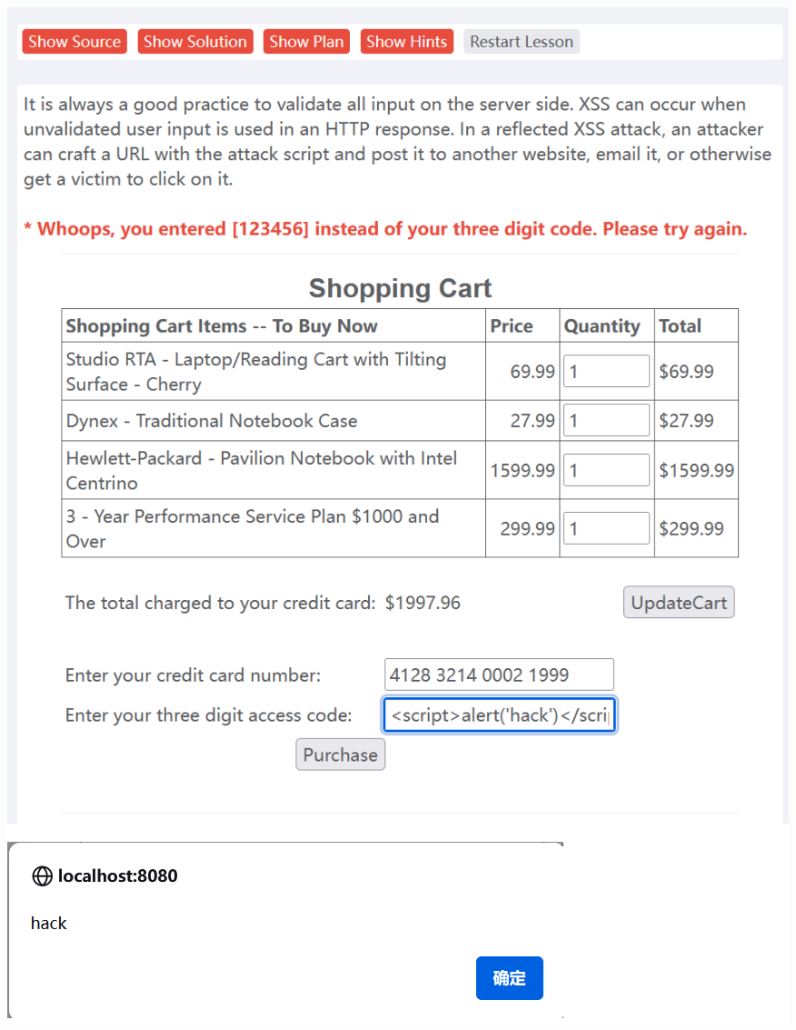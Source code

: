 ![1715657435259](image/SP_1ab1.3&1.4&1.5_3220105114/1715657435259.png)

![1715657444739](image/SP_1ab1.3&1.4&1.5_3220105114/1715657444739.png)
